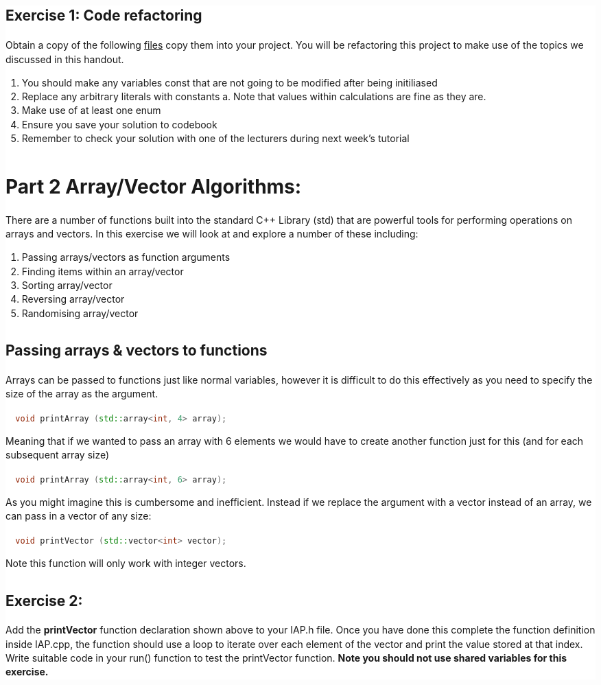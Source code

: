 ## Exercise 1: Code refactoring

Obtain a copy of the following <a href="https://github.com/Sjhunt93/IAP-2018-2019/tree/master/Code%20Exercises/Extra%20Tutorial/enums">files</a> copy them into your project. You will be refactoring this project to make use of the topics we discussed in this handout. 

1.	You should make any variables const that are not going to be modified after being initiliased
2.	Replace any arbitrary literals with constants
a.	Note that values within calculations are fine as they are.
3.	Make use of at least one enum
4.	Ensure you save your solution to codebook
5.	Remember to check your solution with one of the lecturers during next week’s tutorial



# Part 2 Array/Vector Algorithms:

There are a number of functions built into the standard C++ Library (std) that are powerful tools for performing operations on arrays and vectors. In this exercise we will look at and explore a number of these including:

1.	Passing arrays/vectors as function arguments
2.	Finding items within an array/vector
3.	Sorting array/vector
4.	Reversing array/vector
5.	Randomising array/vector

## Passing arrays & vectors to functions

Arrays can be passed to functions just like normal variables, however it is difficult to do this effectively as you need to specify the size of the array as the argument.

```cpp
  void printArray (std::array<int, 4> array);
```

Meaning that if we wanted to pass an array with 6 elements we would have to create another function just for this (and for each subsequent array size)

```cpp
  void printArray (std::array<int, 6> array);
```

As you might imagine this is cumbersome and inefficient. Instead if we replace the argument with a vector instead of an array, we can pass in a vector of any size:

```cpp
  void printVector (std::vector<int> vector);
```
Note this function will only work with integer vectors.

## Exercise 2:

Add the **printVector** function declaration shown above to your IAP.h file. Once you have done this complete the function definition inside IAP.cpp, the function should use a loop to iterate over each element of the vector and print the value stored at that index. Write suitable code in your run() function to test the printVector function. **Note you should not use shared variables for this exercise.**
